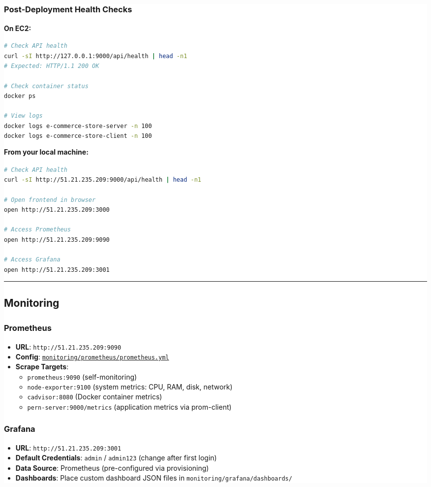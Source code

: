 ### Post-Deployment Health Checks

**On EC2:**

```bash
# Check API health
curl -sI http://127.0.0.1:9000/api/health | head -n1
# Expected: HTTP/1.1 200 OK

# Check container status
docker ps

# View logs
docker logs e-commerce-store-server -n 100
docker logs e-commerce-store-client -n 100
```

**From your local machine:**

```bash
# Check API health
curl -sI http://51.21.235.209:9000/api/health | head -n1

# Open frontend in browser
open http://51.21.235.209:3000

# Access Prometheus
open http://51.21.235.209:9090

# Access Grafana
open http://51.21.235.209:3001
```

---

## Monitoring

### Prometheus

- **URL**: `http://51.21.235.209:9090`
- **Config**: [`monitoring/prometheus/prometheus.yml`](monitoring/prometheus/prometheus.yml)
- **Scrape Targets**:
  - `prometheus:9090` (self-monitoring)
  - `node-exporter:9100` (system metrics: CPU, RAM, disk, network)
  - `cadvisor:8080` (Docker container metrics)
  - `pern-server:9000/metrics` (application metrics via prom-client)

### Grafana

- **URL**: `http://51.21.235.209:3001`
- **Default Credentials**: `admin` / `admin123` (change after first login)
- **Data Source**: Prometheus (pre-configured via provisioning)
- **Dashboards**: Place custom dashboard JSON files in `monitoring/grafana/dashboards/`

